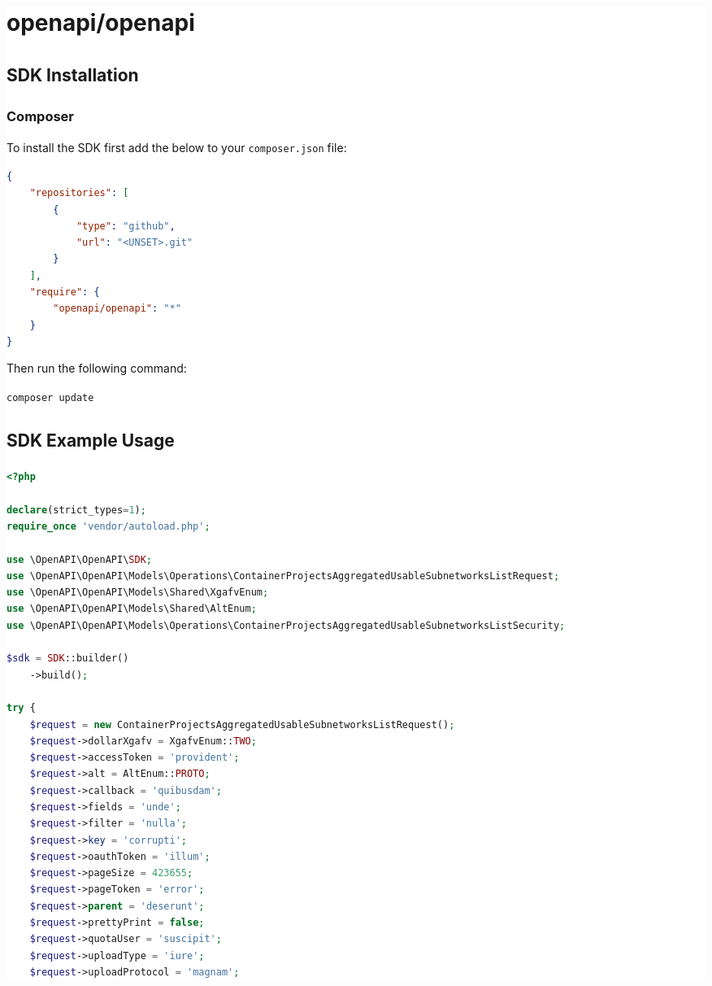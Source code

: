 # openapi/openapi


## SDK Installation

### Composer

To install the SDK first add the below to your `composer.json` file:

```json
{
    "repositories": [
        {
            "type": "github",
            "url": "<UNSET>.git"
        }
    ],
    "require": {
        "openapi/openapi": "*"
    }
}
```

Then run the following command:

```bash
composer update
```


## SDK Example Usage

```php
<?php

declare(strict_types=1);
require_once 'vendor/autoload.php';

use \OpenAPI\OpenAPI\SDK;
use \OpenAPI\OpenAPI\Models\Operations\ContainerProjectsAggregatedUsableSubnetworksListRequest;
use \OpenAPI\OpenAPI\Models\Shared\XgafvEnum;
use \OpenAPI\OpenAPI\Models\Shared\AltEnum;
use \OpenAPI\OpenAPI\Models\Operations\ContainerProjectsAggregatedUsableSubnetworksListSecurity;

$sdk = SDK::builder()
    ->build();

try {
    $request = new ContainerProjectsAggregatedUsableSubnetworksListRequest();
    $request->dollarXgafv = XgafvEnum::TWO;
    $request->accessToken = 'provident';
    $request->alt = AltEnum::PROTO;
    $request->callback = 'quibusdam';
    $request->fields = 'unde';
    $request->filter = 'nulla';
    $request->key = 'corrupti';
    $request->oauthToken = 'illum';
    $request->pageSize = 423655;
    $request->pageToken = 'error';
    $request->parent = 'deserunt';
    $request->prettyPrint = false;
    $request->quotaUser = 'suscipit';
    $request->uploadType = 'iure';
    $request->uploadProtocol = 'magnam';

```